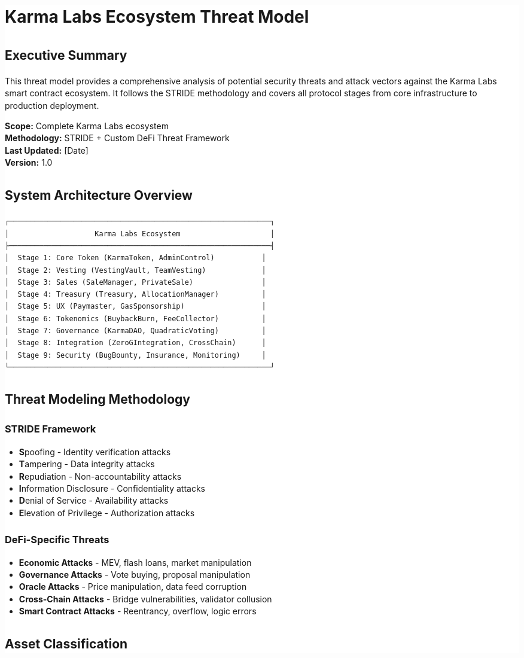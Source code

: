 # Karma Labs Ecosystem Threat Model

## Executive Summary

This threat model provides a comprehensive analysis of potential security threats and attack vectors against the Karma Labs smart contract ecosystem. It follows the STRIDE methodology and covers all protocol stages from core infrastructure to production deployment.

**Scope:** Complete Karma Labs ecosystem  
**Methodology:** STRIDE + Custom DeFi Threat Framework  
**Last Updated:** [Date]  
**Version:** 1.0  

## System Architecture Overview

```
┌─────────────────────────────────────────────────────────────┐
│                    Karma Labs Ecosystem                     │
├─────────────────────────────────────────────────────────────┤
│  Stage 1: Core Token (KarmaToken, AdminControl)           │
│  Stage 2: Vesting (VestingVault, TeamVesting)             │
│  Stage 3: Sales (SaleManager, PrivateSale)                │
│  Stage 4: Treasury (Treasury, AllocationManager)          │
│  Stage 5: UX (Paymaster, GasSponsorship)                  │
│  Stage 6: Tokenomics (BuybackBurn, FeeCollector)          │
│  Stage 7: Governance (KarmaDAO, QuadraticVoting)          │
│  Stage 8: Integration (ZeroGIntegration, CrossChain)      │
│  Stage 9: Security (BugBounty, Insurance, Monitoring)     │
└─────────────────────────────────────────────────────────────┘
```

## Threat Modeling Methodology

### STRIDE Framework
- **S**poofing - Identity verification attacks
- **T**ampering - Data integrity attacks  
- **R**epudiation - Non-accountability attacks
- **I**nformation Disclosure - Confidentiality attacks
- **D**enial of Service - Availability attacks
- **E**levation of Privilege - Authorization attacks

### DeFi-Specific Threats
- **Economic Attacks** - MEV, flash loans, market manipulation
- **Governance Attacks** - Vote buying, proposal manipulation
- **Oracle Attacks** - Price manipulation, data feed corruption
- **Cross-Chain Attacks** - Bridge vulnerabilities, validator collusion
- **Smart Contract Attacks** - Reentrancy, overflow, logic errors

## Asset Classification
